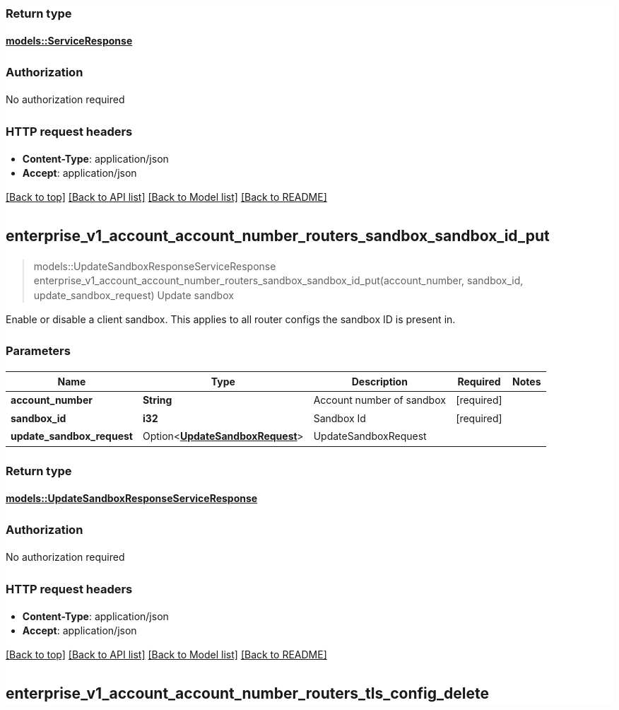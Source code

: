 ### Return type

[**models::ServiceResponse**](ServiceResponse.md)

### Authorization

No authorization required

### HTTP request headers

- **Content-Type**: application/json
- **Accept**: application/json

[[Back to top]](#) [[Back to API list]](../README.md#documentation-for-api-endpoints) [[Back to Model list]](../README.md#documentation-for-models) [[Back to README]](../README.md)


## enterprise_v1_account_account_number_routers_sandbox_sandbox_id_put

> models::UpdateSandboxResponseServiceResponse enterprise_v1_account_account_number_routers_sandbox_sandbox_id_put(account_number, sandbox_id, update_sandbox_request)
Update sandbox

Enable or disable a client sandbox. This applies to all router configs the sandbox ID is present in.

### Parameters


Name | Type | Description  | Required | Notes
------------- | ------------- | ------------- | ------------- | -------------
**account_number** | **String** | Account number of sandbox | [required] |
**sandbox_id** | **i32** | Sandbox Id | [required] |
**update_sandbox_request** | Option<[**UpdateSandboxRequest**](UpdateSandboxRequest.md)> | UpdateSandboxRequest |  |

### Return type

[**models::UpdateSandboxResponseServiceResponse**](UpdateSandboxResponseServiceResponse.md)

### Authorization

No authorization required

### HTTP request headers

- **Content-Type**: application/json
- **Accept**: application/json

[[Back to top]](#) [[Back to API list]](../README.md#documentation-for-api-endpoints) [[Back to Model list]](../README.md#documentation-for-models) [[Back to README]](../README.md)


## enterprise_v1_account_account_number_routers_tls_config_delete
